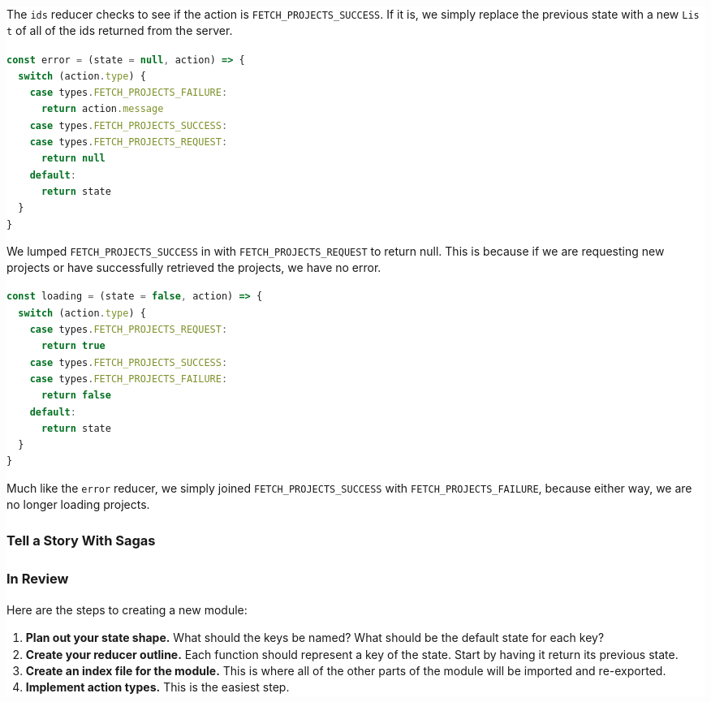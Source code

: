 The `ids` reducer checks to see if the action is `FETCH_PROJECTS_SUCCESS`. If it is, we simply replace the previous state with a new `List` of all of the ids returned from the server.

```javascript
const error = (state = null, action) => {
  switch (action.type) {
    case types.FETCH_PROJECTS_FAILURE:
      return action.message
    case types.FETCH_PROJECTS_SUCCESS:
    case types.FETCH_PROJECTS_REQUEST:
      return null
    default:
      return state
  }
}
```

We lumped `FETCH_PROJECTS_SUCCESS` in with `FETCH_PROJECTS_REQUEST` to return null. This is because if we are requesting new projects or have successfully retrieved the projects, we have no error.

```javascript
const loading = (state = false, action) => {
  switch (action.type) {
    case types.FETCH_PROJECTS_REQUEST:
      return true
    case types.FETCH_PROJECTS_SUCCESS:
    case types.FETCH_PROJECTS_FAILURE:
      return false
    default:
      return state
  }
}
```

Much like the `error` reducer, we simply joined `FETCH_PROJECTS_SUCCESS` with `FETCH_PROJECTS_FAILURE`, because either way, we are no longer loading projects.

### Tell a Story With Sagas

### In Review

Here are the steps to creating a new module:

1. **Plan out your state shape.** What should the keys be named? What should be the default state for each key?
2. **Create your reducer outline.** Each function should represent a key of the state. Start by having it return its previous state.
3. **Create an index file for the module.** This is where all of the other parts of the module will be imported and re-exported.
4. **Implement action types.** This is the easiest step.